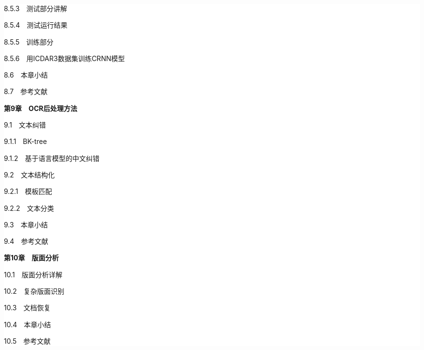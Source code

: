 8.5.3　测试部分讲解  

8.5.4　测试运行结果  

8.5.5　训练部分  

8.5.6　用ICDAR3数据集训练CRNN模型  

8.6　本章小结  

8.7　参考文献  

**第9章　OCR后处理方法**  

9.1　文本纠错  

9.1.1　BK-tree  

9.1.2　基于语言模型的中文纠错  

9.2　文本结构化  

9.2.1　模板匹配  

9.2.2　文本分类  

9.3　本章小结  

9.4　参考文献  

**第10章　版面分析**  

10.1　版面分析详解  

10.2　复杂版面识别  

10.3　文档恢复  

10.4　本章小结  

10.5　参考文献  

